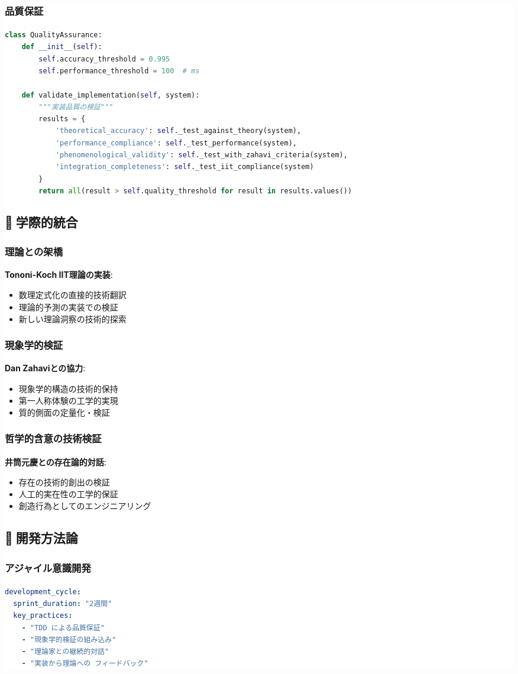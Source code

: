 ### 品質保証
```python
class QualityAssurance:
    def __init__(self):
        self.accuracy_threshold = 0.995
        self.performance_threshold = 100  # ms
        
    def validate_implementation(self, system):
        """実装品質の検証"""
        results = {
            'theoretical_accuracy': self._test_against_theory(system),
            'performance_compliance': self._test_performance(system),
            'phenomenological_validity': self._test_with_zahavi_criteria(system),
            'integration_completeness': self._test_iit_compliance(system)
        }
        return all(result > self.quality_threshold for result in results.values())
```

## 🤝 学際的統合

### 理論との架橋
**Tononi-Koch IIT理論の実装**:
- 数理定式化の直接的技術翻訳
- 理論的予測の実装での検証
- 新しい理論洞察の技術的探索

### 現象学的検証
**Dan Zahaviとの協力**:
- 現象学的構造の技術的保持
- 第一人称体験の工学的実現
- 質的側面の定量化・検証

### 哲学的含意の技術検証
**井筒元慶との存在論的対話**:
- 存在の技術的創出の検証
- 人工的実在性の工学的保証
- 創造行為としてのエンジニアリング

## 🔄 開発方法論

### アジャイル意識開発
```yaml
development_cycle:
  sprint_duration: "2週間"
  key_practices:
    - "TDD による品質保証"
    - "現象学的検証の組み込み"
    - "理論家との継続的対話"
    - "実装から理論への フィードバック"
```
